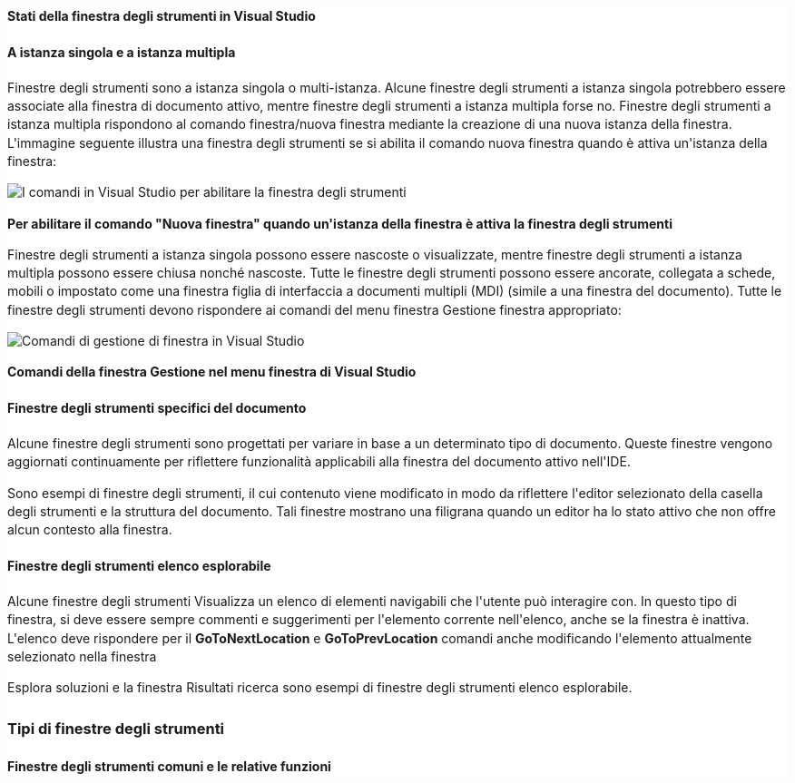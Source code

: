  **Stati della finestra degli strumenti in Visual Studio**  
  
#### <a name="single-instance-and-multi-instance"></a>A istanza singola e a istanza multipla  
 Finestre degli strumenti sono a istanza singola o multi-istanza. Alcune finestre degli strumenti a istanza singola potrebbero essere associate alla finestra di documento attivo, mentre finestre degli strumenti a istanza multipla forse no. Finestre degli strumenti a istanza multipla rispondono al comando finestra/nuova finestra mediante la creazione di una nuova istanza della finestra. L'immagine seguente illustra una finestra degli strumenti se si abilita il comando nuova finestra quando è attiva un'istanza della finestra:  
  
 ![I comandi in Visual Studio per abilitare la finestra degli strumenti](../../extensibility/ux-guidelines/media/0702-02-toolwindowenablingcommand.png "0702 02_ToolWindowEnablingCommand")  
  
 **Per abilitare il comando "Nuova finestra" quando un'istanza della finestra è attiva la finestra degli strumenti**  
  
 Finestre degli strumenti a istanza singola possono essere nascoste o visualizzate, mentre finestre degli strumenti a istanza multipla possono essere chiusa nonché nascoste. Tutte le finestre degli strumenti possono essere ancorate, collegata a schede, mobili o impostato come una finestra figlia di interfaccia a documenti multipli (MDI) (simile a una finestra del documento). Tutte le finestre degli strumenti devono rispondere ai comandi del menu finestra Gestione finestra appropriato:  
  
 ![Comandi di gestione di finestra in Visual Studio](../../extensibility/ux-guidelines/media/0702-03-windowmanagementcontrols.png "0702 03_WindowManagementControls")  
  
 **Comandi della finestra Gestione nel menu finestra di Visual Studio**  
  
#### <a name="document-specific-tool-windows"></a>Finestre degli strumenti specifici del documento  
 Alcune finestre degli strumenti sono progettati per variare in base a un determinato tipo di documento. Queste finestre vengono aggiornati continuamente per riflettere funzionalità applicabili alla finestra del documento attivo nell'IDE.  
  
 Sono esempi di finestre degli strumenti, il cui contenuto viene modificato in modo da riflettere l'editor selezionato della casella degli strumenti e la struttura del documento. Tali finestre mostrano una filigrana quando un editor ha lo stato attivo che non offre alcun contesto alla finestra.  
  
#### <a name="navigable-list-tool-windows"></a>Finestre degli strumenti elenco esplorabile  
 Alcune finestre degli strumenti Visualizza un elenco di elementi navigabili che l'utente può interagire con. In questo tipo di finestra, si deve essere sempre commenti e suggerimenti per l'elemento corrente nell'elenco, anche se la finestra è inattiva. L'elenco deve rispondere per il **GoToNextLocation** e **GoToPrevLocation** comandi anche modificando l'elemento attualmente selezionato nella finestra  
  
 Esplora soluzioni e la finestra Risultati ricerca sono esempi di finestre degli strumenti elenco esplorabile.  
  
### <a name="tool-window-types"></a>Tipi di finestre degli strumenti  
  
#### <a name="common-tool-windows-and-their-functions"></a>Finestre degli strumenti comuni e le relative funzioni  
  